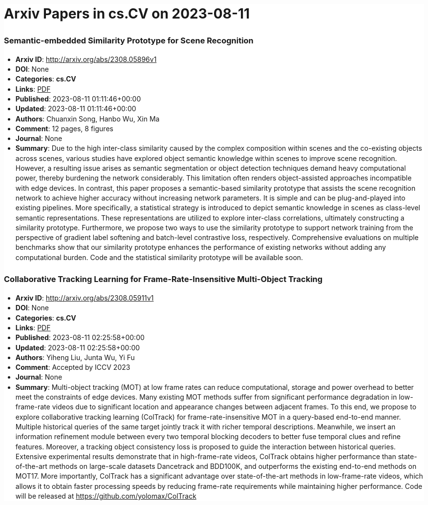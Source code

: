 # Arxiv Papers in cs.CV on 2023-08-11
### Semantic-embedded Similarity Prototype for Scene Recognition
- **Arxiv ID**: http://arxiv.org/abs/2308.05896v1
- **DOI**: None
- **Categories**: **cs.CV**
- **Links**: [PDF](http://arxiv.org/pdf/2308.05896v1)
- **Published**: 2023-08-11 01:11:46+00:00
- **Updated**: 2023-08-11 01:11:46+00:00
- **Authors**: Chuanxin Song, Hanbo Wu, Xin Ma
- **Comment**: 12 pages, 8 figures
- **Journal**: None
- **Summary**: Due to the high inter-class similarity caused by the complex composition within scenes and the co-existing objects across scenes, various studies have explored object semantic knowledge within scenes to improve scene recognition. However, a resulting issue arises as semantic segmentation or object detection techniques demand heavy computational power, thereby burdening the network considerably. This limitation often renders object-assisted approaches incompatible with edge devices. In contrast, this paper proposes a semantic-based similarity prototype that assists the scene recognition network to achieve higher accuracy without increasing network parameters. It is simple and can be plug-and-played into existing pipelines. More specifically, a statistical strategy is introduced to depict semantic knowledge in scenes as class-level semantic representations. These representations are utilized to explore inter-class correlations, ultimately constructing a similarity prototype. Furthermore, we propose two ways to use the similarity prototype to support network training from the perspective of gradient label softening and batch-level contrastive loss, respectively. Comprehensive evaluations on multiple benchmarks show that our similarity prototype enhances the performance of existing networks without adding any computational burden. Code and the statistical similarity prototype will be available soon.



### Collaborative Tracking Learning for Frame-Rate-Insensitive Multi-Object Tracking
- **Arxiv ID**: http://arxiv.org/abs/2308.05911v1
- **DOI**: None
- **Categories**: **cs.CV**
- **Links**: [PDF](http://arxiv.org/pdf/2308.05911v1)
- **Published**: 2023-08-11 02:25:58+00:00
- **Updated**: 2023-08-11 02:25:58+00:00
- **Authors**: Yiheng Liu, Junta Wu, Yi Fu
- **Comment**: Accepted by ICCV 2023
- **Journal**: None
- **Summary**: Multi-object tracking (MOT) at low frame rates can reduce computational, storage and power overhead to better meet the constraints of edge devices. Many existing MOT methods suffer from significant performance degradation in low-frame-rate videos due to significant location and appearance changes between adjacent frames. To this end, we propose to explore collaborative tracking learning (ColTrack) for frame-rate-insensitive MOT in a query-based end-to-end manner. Multiple historical queries of the same target jointly track it with richer temporal descriptions. Meanwhile, we insert an information refinement module between every two temporal blocking decoders to better fuse temporal clues and refine features. Moreover, a tracking object consistency loss is proposed to guide the interaction between historical queries. Extensive experimental results demonstrate that in high-frame-rate videos, ColTrack obtains higher performance than state-of-the-art methods on large-scale datasets Dancetrack and BDD100K, and outperforms the existing end-to-end methods on MOT17. More importantly, ColTrack has a significant advantage over state-of-the-art methods in low-frame-rate videos, which allows it to obtain faster processing speeds by reducing frame-rate requirements while maintaining higher performance. Code will be released at https://github.com/yolomax/ColTrack
